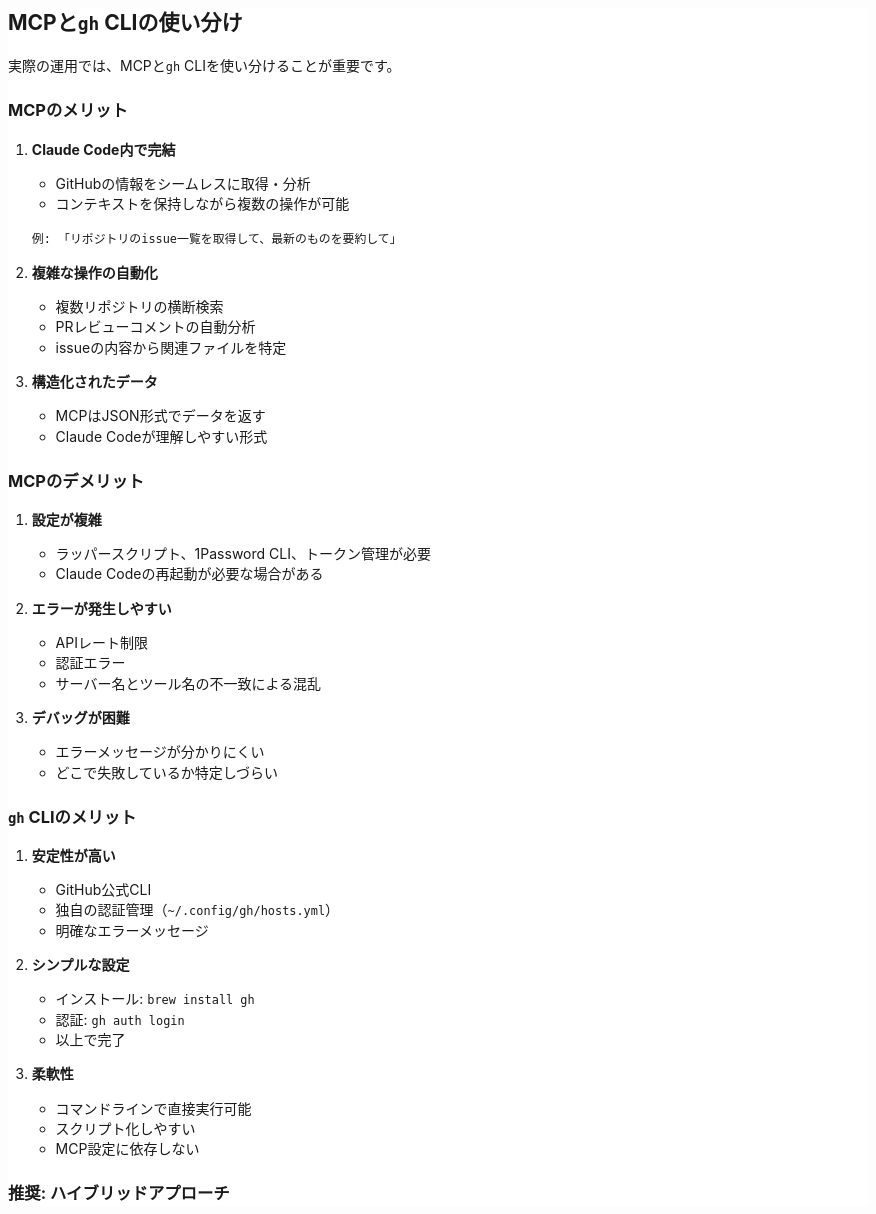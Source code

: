 ## MCPと`gh` CLIの使い分け

実際の運用では、MCPと`gh` CLIを使い分けることが重要です。

### MCPのメリット

1. **Claude Code内で完結**
   - GitHubの情報をシームレスに取得・分析
   - コンテキストを保持しながら複数の操作が可能
   ```
   例: 「リポジトリのissue一覧を取得して、最新のものを要約して」
   ```

2. **複雑な操作の自動化**
   - 複数リポジトリの横断検索
   - PRレビューコメントの自動分析
   - issueの内容から関連ファイルを特定

3. **構造化されたデータ**
   - MCPはJSON形式でデータを返す
   - Claude Codeが理解しやすい形式

### MCPのデメリット

1. **設定が複雑**
   - ラッパースクリプト、1Password CLI、トークン管理が必要
   - Claude Codeの再起動が必要な場合がある

2. **エラーが発生しやすい**
   - APIレート制限
   - 認証エラー
   - サーバー名とツール名の不一致による混乱

3. **デバッグが困難**
   - エラーメッセージが分かりにくい
   - どこで失敗しているか特定しづらい

### `gh` CLIのメリット

1. **安定性が高い**
   - GitHub公式CLI
   - 独自の認証管理（`~/.config/gh/hosts.yml`）
   - 明確なエラーメッセージ

2. **シンプルな設定**
   - インストール: `brew install gh`
   - 認証: `gh auth login`
   - 以上で完了

3. **柔軟性**
   - コマンドラインで直接実行可能
   - スクリプト化しやすい
   - MCP設定に依存しない

### 推奨: ハイブリッドアプローチ
